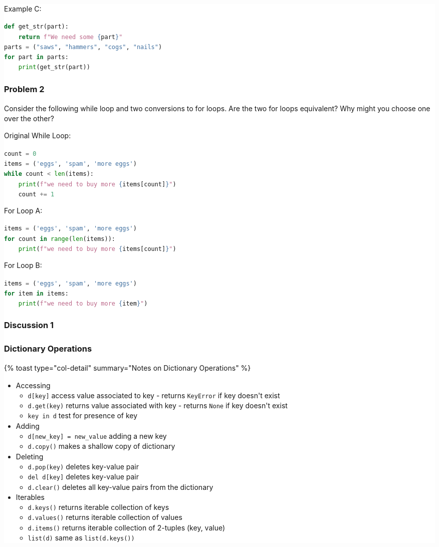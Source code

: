 Example C:

```python
def get_str(part):
    return f"We need some {part}"
parts = ("saws", "hammers", "cogs", "nails")
for part in parts:
    print(get_str(part))
```

### Problem 2

Consider the following while loop and two conversions to for loops. Are the two for loops equivalent? Why might you choose one over the other?

Original While Loop:

```python
count = 0
items = ('eggs', 'spam', 'more eggs')
while count < len(items):
    print(f"we need to buy more {items[count]}")
    count += 1
```

For Loop A:

```python
items = ('eggs', 'spam', 'more eggs')
for count in range(len(items)):
    print(f"we need to buy more {items[count]}")
```

For Loop B:

```python
items = ('eggs', 'spam', 'more eggs')
for item in items:
    print(f"we need to buy more {item}")
```

### Discussion 1

### Dictionary Operations

{% toast type="col-detail" summary="Notes on Dictionary Operations" %}

- Accessing
  - `d[key]` access value associated to key - returns `KeyError` if key doesn't exist
  - `d.get(key)` returns value associated with key - returns `None` if key doesn't exist
  - `key in d` test for presence of key
- Adding
  - `d[new_key] = new_value` adding a new key
  - `d.copy()` makes a shallow copy of dictionary
- Deleting
  - `d.pop(key)` deletes key-value pair
  - `del d[key]` deletes key-value pair
  - `d.clear()` deletes all key-value pairs from the dictionary
- Iterables
  - `d.keys()` returns iterable collection of keys
  - `d.values()` returns iterable collection of values
  - `d.items()` returns iterable collection of 2-tuples (key, value)
  - `list(d)` same as `list(d.keys())`
